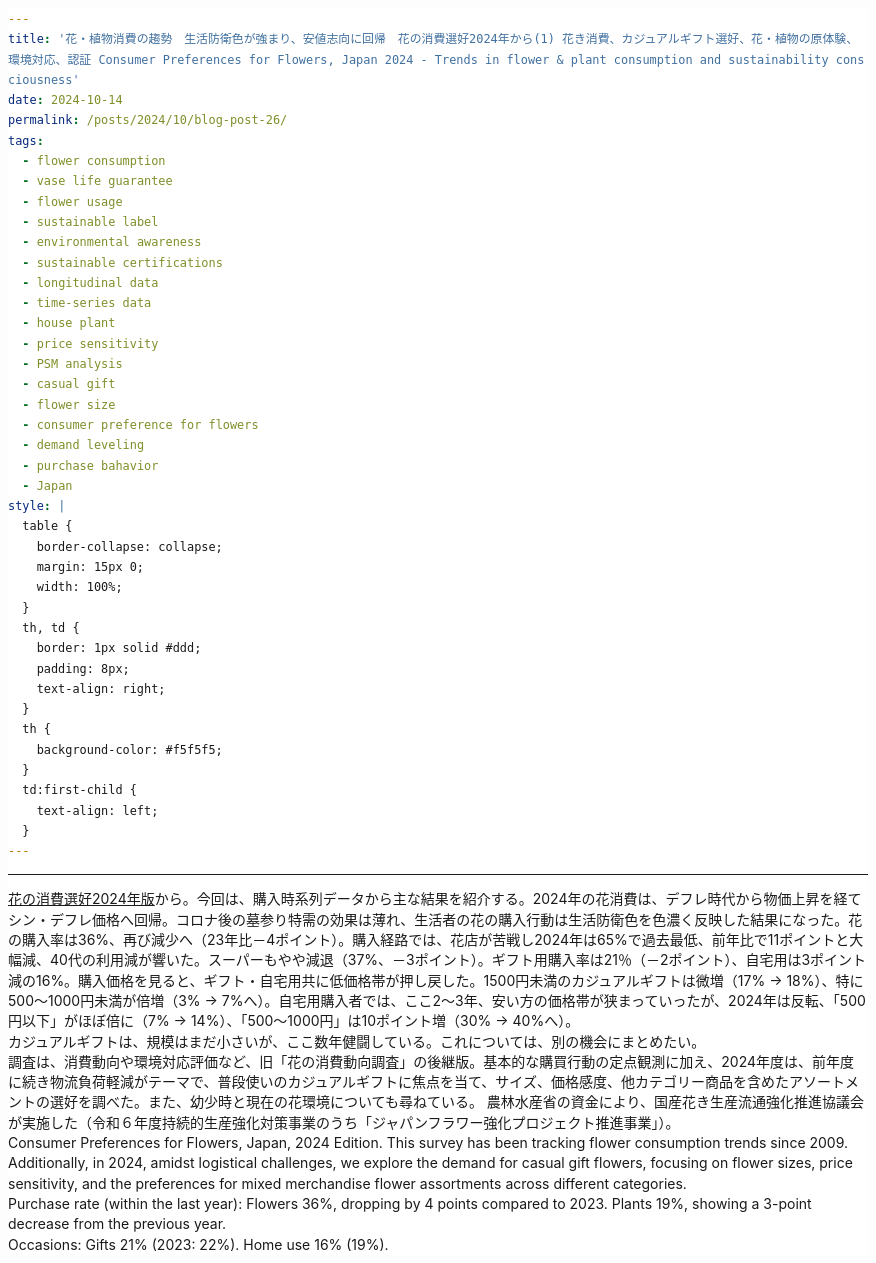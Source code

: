```yaml
---
title: '花・植物消費の趨勢　生活防衛色が強まり、安値志向に回帰　花の消費選好2024年から(1) 花き消費、カジュアルギフト選好、花・植物の原体験、環境対応、認証 Consumer Preferences for Flowers, Japan 2024 - Trends in flower & plant consumption and sustainability consciousness'
date: 2024-10-14
permalink: /posts/2024/10/blog-post-26/
tags:
  - flower consumption
  - vase life guarantee
  - flower usage
  - sustainable label
  - environmental awareness
  - sustainable certifications
  - longitudinal data
  - time-series data
  - house plant
  - price sensitivity
  - PSM analysis
  - casual gift
  - flower size
  - consumer preference for flowers
  - demand leveling
  - purchase bahavior
  - Japan  
style: |
  table {
    border-collapse: collapse;
    margin: 15px 0;
    width: 100%;
  }
  th, td {
    border: 1px solid #ddd;
    padding: 8px;
    text-align: right;
  }
  th {
    background-color: #f5f5f5;
  }
  td:first-child {
    text-align: left;
  }
---
```

___

[花の消費選好2024年版](https://www.researchgate.net/publication/386566889_huanoxiaofeixuanhao_2024nian_baogaoshu_Flower_Consumption_Japan_2024)から。今回は、購入時系列データから主な結果を紹介する。2024年の花消費は、デフレ時代から物価上昇を経てシン・デフレ価格へ回帰。コロナ後の墓参り特需の効果は薄れ、生活者の花の購入行動は生活防衛色を色濃く反映した結果になった。花の購入率は36%、再び減少へ（23年比－4ポイント）。購入経路では、花店が苦戦し2024年は65%で過去最低、前年比で11ポイントと大幅減、40代の利用減が響いた。スーパーもやや減退（37%、－3ポイント）。ギフト用購入率は21％（－2ポイント）、自宅用は3ポイント減の16%。購入価格を見ると、ギフト・自宅用共に低価格帯が押し戻した。1500円未満のカジュアルギフトは微増（17% → 18%）、特に500～1000円未満が倍増（3% → 7%へ）。自宅用購入者では、ここ2～3年、安い方の価格帯が狭まっていったが、2024年は反転、「500円以下」がほぼ倍に（7% → 14%）、「500～1000円」は10ポイント増（30% → 40%へ）。  
カジュアルギフトは、規模はまだ小さいが、ここ数年健闘している。これについては、別の機会にまとめたい。  
調査は、消費動向や環境対応評価など、旧「花の消費動向調査」の後継版。基本的な購買行動の定点観測に加え、2024年度は、前年度に続き物流負荷軽減がテーマで、普段使いのカジュアルギフトに焦点を当て、サイズ、価格感度、他カテゴリー商品を含めたアソートメントの選好を調べた。また、幼少時と現在の花環境についても尋ねている。 農林水産省の資金により、国産花き生産流通強化推進協議会が実施した（令和６年度持続的生産強化対策事業のうち「ジャパンフラワー強化プロジェクト推進事業」）。  
Consumer Preferences for Flowers, Japan, 2024 Edition. This survey has been tracking flower consumption trends since 2009. Additionally, in 2024, amidst logistical challenges, we explore the demand for casual gift flowers, focusing on flower sizes, price sensitivity, and the preferences for mixed merchandise flower assortments across different categories.  
Purchase rate (within the last year): Flowers 36%, dropping by 4 points compared to 2023. Plants 19%, showing a 3-point decrease from the previous year.  
Occasions: Gifts 21% (2023: 22%). Home use 16% (19%).  